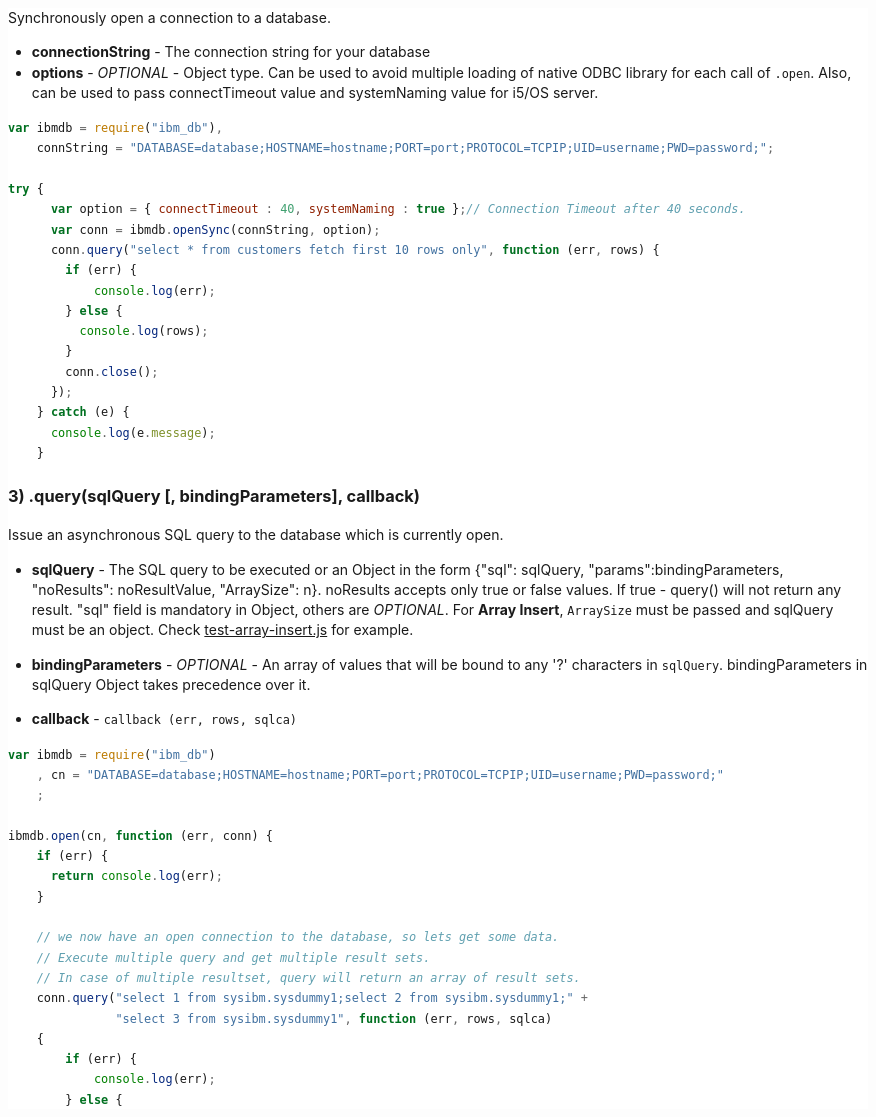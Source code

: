Synchronously open a connection to a database.

* **connectionString** - The connection string for your database
* **options** - _OPTIONAL_ - Object type. Can be used to avoid multiple
    loading of native ODBC library for each call of `.open`. Also, can be used
    to pass connectTimeout value and systemNaming value for i5/OS server.

```javascript
var ibmdb = require("ibm_db"),
	connString = "DATABASE=database;HOSTNAME=hostname;PORT=port;PROTOCOL=TCPIP;UID=username;PWD=password;";

try {
      var option = { connectTimeout : 40, systemNaming : true };// Connection Timeout after 40 seconds.
      var conn = ibmdb.openSync(connString, option);
      conn.query("select * from customers fetch first 10 rows only", function (err, rows) {
		if (err) {
			console.log(err);
		} else {
		  console.log(rows);
		}
		conn.close();
      });
    } catch (e) {
      console.log(e.message);
    }
```

### <a name="queryApi"></a> 3) .query(sqlQuery [, bindingParameters], callback)

Issue an asynchronous SQL query to the database which is currently open.

* **sqlQuery** - The SQL query to be executed or an Object in the form {"sql": sqlQuery, "params":bindingParameters, "noResults": noResultValue, "ArraySize": n}. noResults accepts only true or false values.
If true - query() will not return any result. "sql" field is mandatory in Object, others are _OPTIONAL_.
For **Array Insert**, `ArraySize` must be passed and sqlQuery must be an object. Check [test-array-insert.js](https://github.com/ibmdb/node-ibm_db/blob/master/test/test-array-insert.js) for example.

* **bindingParameters** - _OPTIONAL_ - An array of values that will be bound to
    any '?' characters in `sqlQuery`. bindingParameters in sqlQuery Object takes precedence over it.

* **callback** - `callback (err, rows, sqlca)`

```javascript
var ibmdb = require("ibm_db")
	, cn = "DATABASE=database;HOSTNAME=hostname;PORT=port;PROTOCOL=TCPIP;UID=username;PWD=password;"
	;

ibmdb.open(cn, function (err, conn) {
    if (err) {
      return console.log(err);
    }

    // we now have an open connection to the database, so lets get some data.
    // Execute multiple query and get multiple result sets.
    // In case of multiple resultset, query will return an array of result sets.
    conn.query("select 1 from sysibm.sysdummy1;select 2 from sysibm.sysdummy1;" +
               "select 3 from sysibm.sysdummy1", function (err, rows, sqlca)
    {
        if (err) {
            console.log(err);
        } else {
```